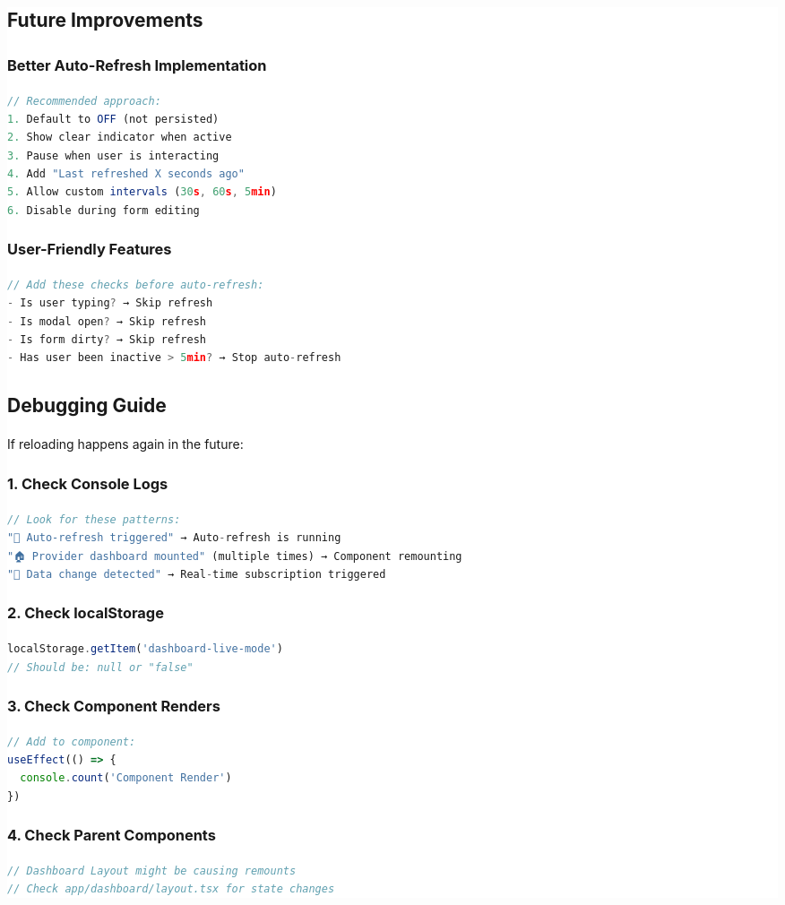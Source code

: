 ## Future Improvements

### Better Auto-Refresh Implementation

```typescript
// Recommended approach:
1. Default to OFF (not persisted)
2. Show clear indicator when active
3. Pause when user is interacting
4. Add "Last refreshed X seconds ago"
5. Allow custom intervals (30s, 60s, 5min)
6. Disable during form editing
```

### User-Friendly Features

```typescript
// Add these checks before auto-refresh:
- Is user typing? → Skip refresh
- Is modal open? → Skip refresh
- Is form dirty? → Skip refresh
- Has user been inactive > 5min? → Stop auto-refresh
```

## Debugging Guide

If reloading happens again in the future:

### 1. Check Console Logs
```javascript
// Look for these patterns:
"🔄 Auto-refresh triggered" → Auto-refresh is running
"🏠 Provider dashboard mounted" (multiple times) → Component remounting
"📡 Data change detected" → Real-time subscription triggered
```

### 2. Check localStorage
```javascript
localStorage.getItem('dashboard-live-mode')
// Should be: null or "false"
```

### 3. Check Component Renders
```javascript
// Add to component:
useEffect(() => {
  console.count('Component Render')
})
```

### 4. Check Parent Components
```javascript
// Dashboard Layout might be causing remounts
// Check app/dashboard/layout.tsx for state changes
```
